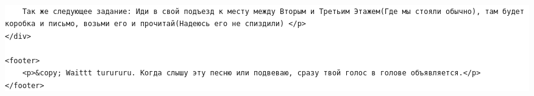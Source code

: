         Так же следующее задание: Иди в свой подъезд к месту между Вторым и Третьим Этажем(Где мы стояли обычно), там будет коробка и письмо, возьми его и прочитай(Надеюсь его не спиздили) </p>
    </div>

    <footer>
        <p>&copy; Waittt turururu. Когда слышу эту песню или подвеваю, сразу твой голос в голове объявляется.</p>
    </footer>

</body>
</html>
